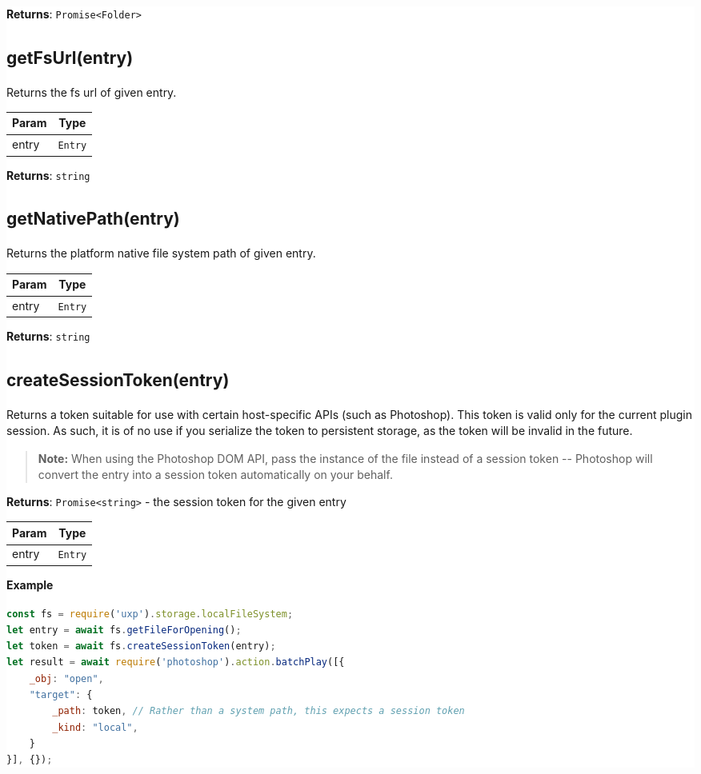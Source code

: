 **Returns**: `Promise<Folder>`


<a name="module-storage-filesystemprovider-getfsurl" id="module-storage-filesystemprovider-getfsurl"></a>

## getFsUrl(entry)
Returns the fs url of given entry.

| Param | Type |
| --- | --- |
| entry | `Entry` | 

**Returns**: `string`

<a name="module-storage-filesystemprovider-getnativepath" id="module-storage-filesystemprovider-getnativepath"></a>

## getNativePath(entry)
Returns the platform native file system path of given entry.

| Param | Type |
| --- | --- |
| entry | `Entry` | 

**Returns**: `string`


<a name="module-storage-filesystemprovider-createsessiontoken" id="module-storage-filesystemprovider-createsessiontoken"></a>

## createSessionToken(entry)
Returns a token suitable for use with certain host-specific APIs (such as Photoshop). This
token is valid only for the current plugin session. As such, it is of no use if you
serialize the token to persistent storage, as the token will be invalid in the future.

> **Note:** When using the Photoshop DOM API, pass the instance of the file instead of
a session token -- Photoshop will convert the entry into a session token automatically
on your behalf.

**Returns**: `Promise<string>` - the session token for the given entry  

| Param | Type |
| --- | --- |
| entry | `Entry` | 

**Example**  
```js
const fs = require('uxp').storage.localFileSystem;
let entry = await fs.getFileForOpening();
let token = await fs.createSessionToken(entry);
let result = await require('photoshop').action.batchPlay([{
    _obj: "open",
    "target": {
        _path: token, // Rather than a system path, this expects a session token
        _kind: "local",
    }
}], {});
```
